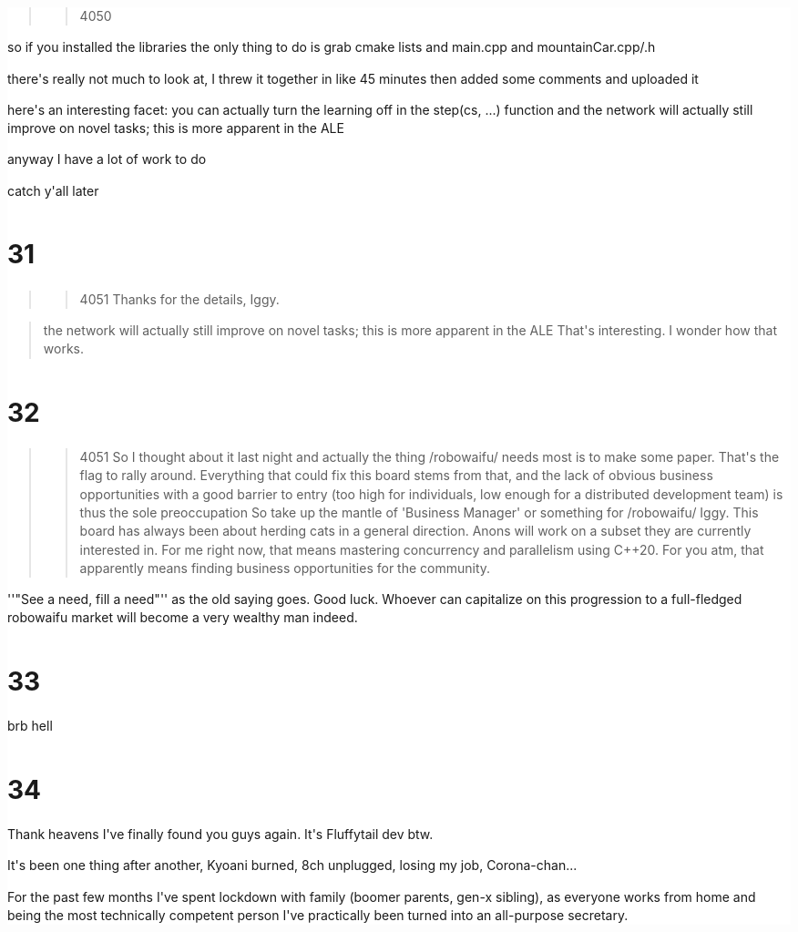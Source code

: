 

>>4050

so if you installed the libraries the only thing to do is grab cmake lists and main.cpp and mountainCar.cpp/.h

there's really not much to look at, I threw it together in like 45 minutes then added some comments and uploaded it



here's an interesting facet: you can actually turn the learning off in the step(cs, ...) function and the network will actually still improve on novel tasks; this is more apparent in the ALE



anyway I have a lot of work to do

catch y'all later

# 31
>>4051
Thanks for the details, Iggy.

>the network will actually still improve on novel tasks; this is more apparent in the ALE
That's interesting. I wonder how that works.

# 32
>>4051
>So I thought about it last night and actually the thing /robowaifu/ needs most is to make some paper.  That's the flag to rally around.  Everything that could fix this board stems from that, and the lack of obvious business opportunities with a good barrier to entry (too high for individuals, low enough for a distributed development team) is thus the sole preoccupation 
So take up the mantle of 'Business Manager' or something for /robowaifu/ Iggy. This board has always been about herding cats in a general direction. Anons will work on a subset they are currently interested in. For me right now, that means mastering concurrency and parallelism using C++20. For you atm, that apparently means finding business opportunities for the community.

''"See a need, fill a need"'' as the old saying goes. Good luck. Whoever can capitalize on this progression to a full-fledged robowaifu market will become a very wealthy man indeed.

# 33
brb hell

# 34
Thank heavens I've finally found you guys again.  It's Fluffytail dev btw.



It's been one thing after another, Kyoani burned, 8ch unplugged, losing my job, Corona-chan...



For the past few months I've spent lockdown with family (boomer parents, gen-x sibling), as everyone works from home and being the most technically competent person I've practically been turned into an all-purpose secretary.
